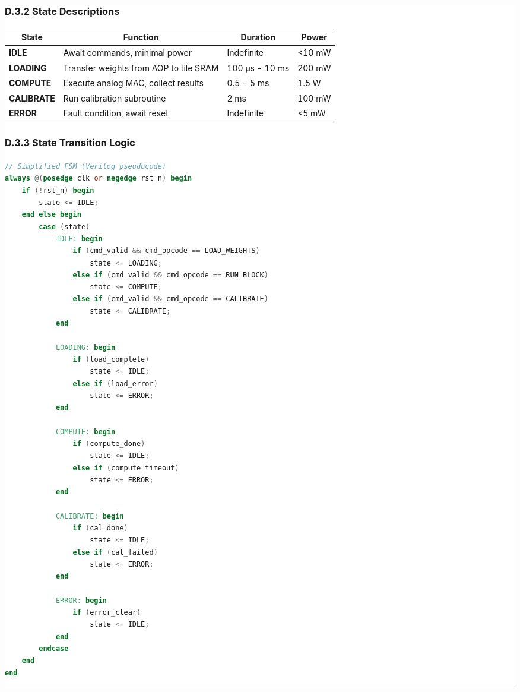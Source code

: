 ### D.3.2 State Descriptions

| State | Function | Duration | Power |
|-------|----------|----------|-------|
| **IDLE** | Await commands, minimal power | Indefinite | <10 mW |
| **LOADING** | Transfer weights from AOP to tile SRAM | 100 µs - 10 ms | 200 mW |
| **COMPUTE** | Execute analog MAC, collect results | 0.5 - 5 ms | 1.5 W |
| **CALIBRATE** | Run calibration subroutine | 2 ms | 100 mW |
| **ERROR** | Fault condition, await reset | Indefinite | <5 mW |

### D.3.3 State Transition Logic

```verilog
// Simplified FSM (Verilog pseudocode)
always @(posedge clk or negedge rst_n) begin
    if (!rst_n) begin
        state <= IDLE;
    end else begin
        case (state)
            IDLE: begin
                if (cmd_valid && cmd_opcode == LOAD_WEIGHTS)
                    state <= LOADING;
                else if (cmd_valid && cmd_opcode == RUN_BLOCK)
                    state <= COMPUTE;
                else if (cmd_valid && cmd_opcode == CALIBRATE)
                    state <= CALIBRATE;
            end
            
            LOADING: begin
                if (load_complete)
                    state <= IDLE;
                else if (load_error)
                    state <= ERROR;
            end
            
            COMPUTE: begin
                if (compute_done)
                    state <= IDLE;
                else if (compute_timeout)
                    state <= ERROR;
            end
            
            CALIBRATE: begin
                if (cal_done)
                    state <= IDLE;
                else if (cal_failed)
                    state <= ERROR;
            end
            
            ERROR: begin
                if (error_clear)
                    state <= IDLE;
            end
        endcase
    end
end
```

---